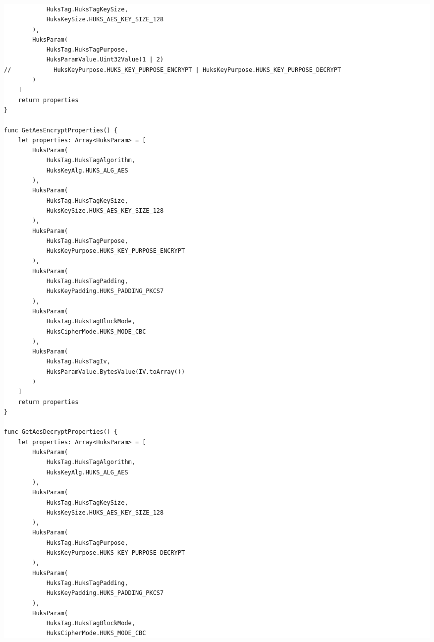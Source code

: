 ```cangjie
            HuksTag.HuksTagKeySize,
            HuksKeySize.HUKS_AES_KEY_SIZE_128
        ),
        HuksParam(
            HuksTag.HuksTagPurpose,
            HuksParamValue.Uint32Value(1 | 2)
//            HuksKeyPurpose.HUKS_KEY_PURPOSE_ENCRYPT | HuksKeyPurpose.HUKS_KEY_PURPOSE_DECRYPT
        )
    ]
    return properties
}

func GetAesEncryptProperties() {
    let properties: Array<HuksParam> = [
        HuksParam(
            HuksTag.HuksTagAlgorithm,
            HuksKeyAlg.HUKS_ALG_AES
        ),
        HuksParam(
            HuksTag.HuksTagKeySize,
            HuksKeySize.HUKS_AES_KEY_SIZE_128
        ),
        HuksParam(
            HuksTag.HuksTagPurpose,
            HuksKeyPurpose.HUKS_KEY_PURPOSE_ENCRYPT
        ),
        HuksParam(
            HuksTag.HuksTagPadding,
            HuksKeyPadding.HUKS_PADDING_PKCS7
        ),
        HuksParam(
            HuksTag.HuksTagBlockMode,
            HuksCipherMode.HUKS_MODE_CBC
        ),
        HuksParam(
            HuksTag.HuksTagIv,
            HuksParamValue.BytesValue(IV.toArray())
        )
    ]
    return properties
}

func GetAesDecryptProperties() {
    let properties: Array<HuksParam> = [
        HuksParam(
            HuksTag.HuksTagAlgorithm,
            HuksKeyAlg.HUKS_ALG_AES
        ),
        HuksParam(
            HuksTag.HuksTagKeySize,
            HuksKeySize.HUKS_AES_KEY_SIZE_128
        ),
        HuksParam(
            HuksTag.HuksTagPurpose,
            HuksKeyPurpose.HUKS_KEY_PURPOSE_DECRYPT
        ),
        HuksParam(
            HuksTag.HuksTagPadding,
            HuksKeyPadding.HUKS_PADDING_PKCS7
        ),
        HuksParam(
            HuksTag.HuksTagBlockMode,
            HuksCipherMode.HUKS_MODE_CBC
```